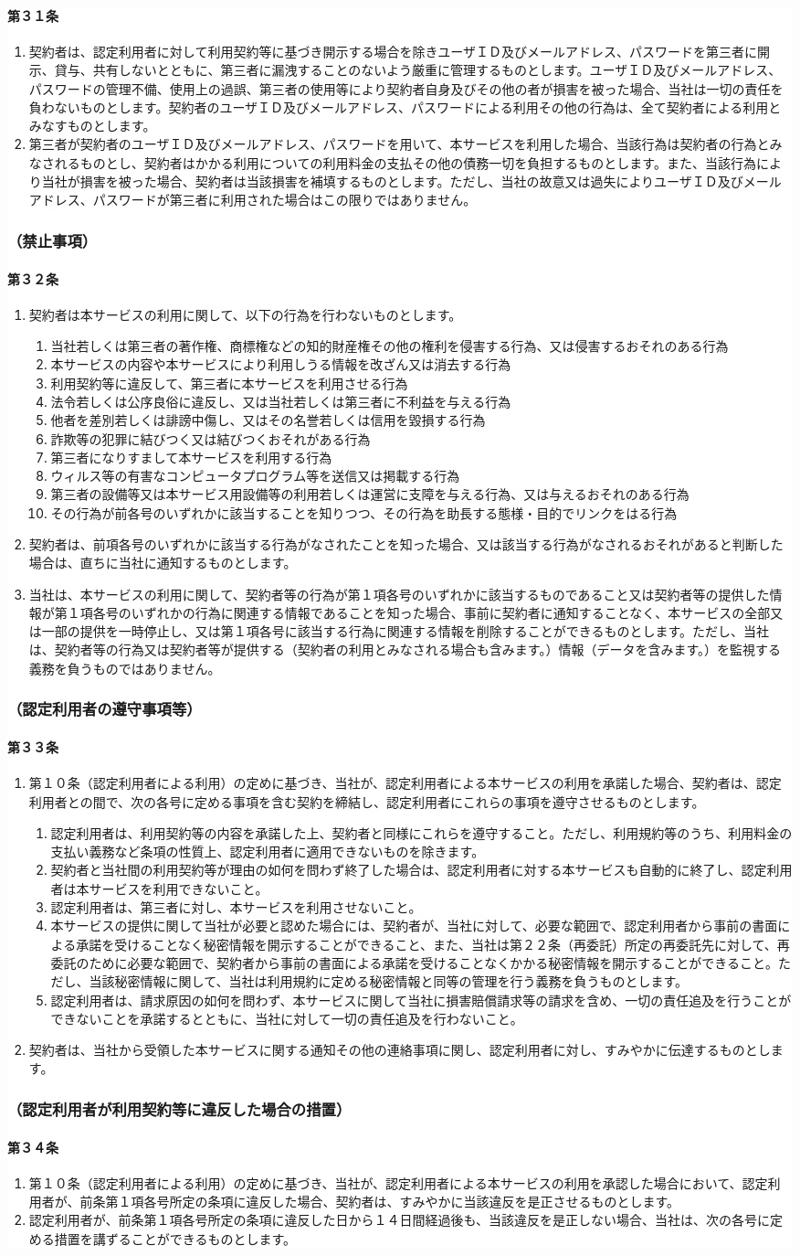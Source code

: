 #### 第３１条

1. 契約者は、認定利用者に対して利用契約等に基づき開示する場合を除きユーザＩＤ及びメールアドレス、パスワードを第三者に開示、貸与、共有しないとともに、第三者に漏洩することのないよう厳重に管理するものとします。ユーザＩＤ及びメールアドレス、パスワードの管理不備、使用上の過誤、第三者の使用等により契約者自身及びその他の者が損害を被った場合、当社は一切の責任を負わないものとします。契約者のユーザＩＤ及びメールアドレス、パスワードによる利用その他の行為は、全て契約者による利用とみなすものとします。
2. 第三者が契約者のユーザＩＤ及びメールアドレス、パスワードを用いて、本サービスを利用した場合、当該行為は契約者の行為とみなされるものとし、契約者はかかる利用についての利用料金の支払その他の債務一切を負担するものとします。また、当該行為により当社が損害を被った場合、契約者は当該損害を補填するものとします。ただし、当社の故意又は過失によりユーザＩＤ及びメールアドレス、パスワードが第三者に利用された場合はこの限りではありません。

### （禁止事項）

#### 第３２条

1. 契約者は本サービスの利用に関して、以下の行為を行わないものとします。

    1. 当社若しくは第三者の著作権、商標権などの知的財産権その他の権利を侵害する行為、又は侵害するおそれのある行為
    2. 本サービスの内容や本サービスにより利用しうる情報を改ざん又は消去する行為
    3. 利用契約等に違反して、第三者に本サービスを利用させる行為
    4. 法令若しくは公序良俗に違反し、又は当社若しくは第三者に不利益を与える行為
    5. 他者を差別若しくは誹謗中傷し、又はその名誉若しくは信用を毀損する行為
    6. 詐欺等の犯罪に結びつく又は結びつくおそれがある行為
    7. 第三者になりすまして本サービスを利用する行為
    8. ウィルス等の有害なコンピュータプログラム等を送信又は掲載する行為
    9. 第三者の設備等又は本サービス用設備等の利用若しくは運営に支障を与える行為、又は与えるおそれのある行為
    10. その行為が前各号のいずれかに該当することを知りつつ、その行為を助長する態様・目的でリンクをはる行為

2. 契約者は、前項各号のいずれかに該当する行為がなされたことを知った場合、又は該当する行為がなされるおそれがあると判断した場合は、直ちに当社に通知するものとします。
3. 当社は、本サービスの利用に関して、契約者等の行為が第１項各号のいずれかに該当するものであること又は契約者等の提供した情報が第１項各号のいずれかの行為に関連する情報であることを知った場合、事前に契約者に通知することなく、本サービスの全部又は一部の提供を一時停止し、又は第１項各号に該当する行為に関連する情報を削除することができるものとします。ただし、当社は、契約者等の行為又は契約者等が提供する（契約者の利用とみなされる場合も含みます。）情報（データを含みます。）を監視する義務を負うものではありません。

### （認定利用者の遵守事項等）

#### 第３３条

1. 第１０条（認定利用者による利用）の定めに基づき、当社が、認定利用者による本サービスの利用を承諾した場合、契約者は、認定利用者との間で、次の各号に定める事項を含む契約を締結し、認定利用者にこれらの事項を遵守させるものとします。

    1. 認定利用者は、利用契約等の内容を承諾した上、契約者と同様にこれらを遵守すること。ただし、利用規約等のうち、利用料金の支払い義務など条項の性質上、認定利用者に適用できないものを除きます。
    2. 契約者と当社間の利用契約等が理由の如何を問わず終了した場合は、認定利用者に対する本サービスも自動的に終了し、認定利用者は本サービスを利用できないこと。
    3. 認定利用者は、第三者に対し、本サービスを利用させないこと。
    4. 本サービスの提供に関して当社が必要と認めた場合には、契約者が、当社に対して、必要な範囲で、認定利用者から事前の書面による承諾を受けることなく秘密情報を開示することができること、また、当社は第２２条（再委託）所定の再委託先に対して、再委託のために必要な範囲で、契約者から事前の書面による承諾を受けることなくかかる秘密情報を開示することができること。ただし、当該秘密情報に関して、当社は利用規約に定める秘密情報と同等の管理を行う義務を負うものとします。
    5. 認定利用者は、請求原因の如何を問わず、本サービスに関して当社に損害賠償請求等の請求を含め、一切の責任追及を行うことができないことを承諾するとともに、当社に対して一切の責任追及を行わないこと。

2. 契約者は、当社から受領した本サービスに関する通知その他の連絡事項に関し、認定利用者に対し、すみやかに伝達するものとします。

### （認定利用者が利用契約等に違反した場合の措置）

#### 第３４条
1. 第１０条（認定利用者による利用）の定めに基づき、当社が、認定利用者による本サービスの利用を承認した場合において、認定利用者が、前条第１項各号所定の条項に違反した場合、契約者は、すみやかに当該違反を是正させるものとします。
2. 認定利用者が、前条第１項各号所定の条項に違反した日から１４日間経過後も、当該違反を是正しない場合、当社は、次の各号に定める措置を講ずることができるものとします。
